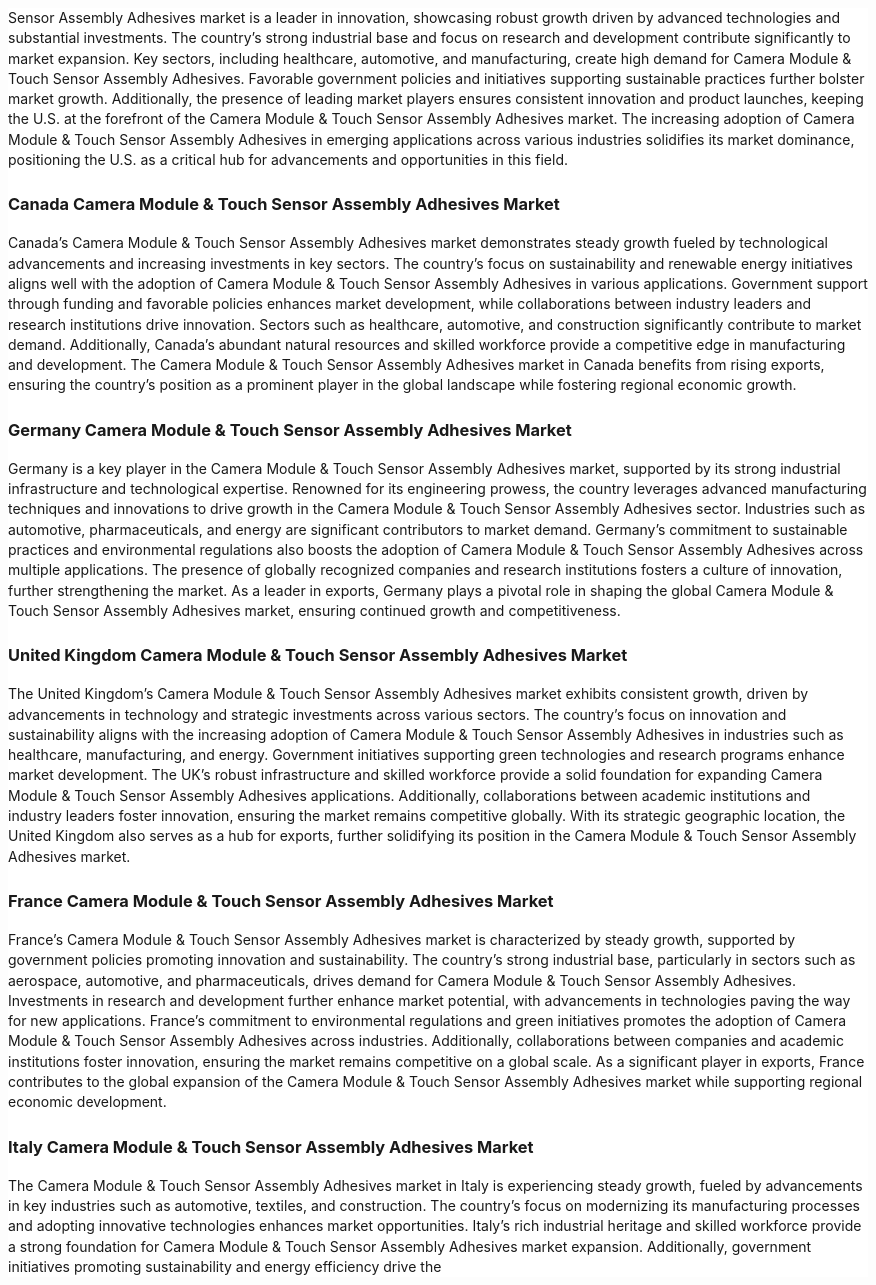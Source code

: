 Sensor Assembly Adhesives market is a leader in innovation, showcasing robust growth driven by advanced technologies and substantial investments. The country&rsquo;s strong industrial base and focus on research and development contribute significantly to market expansion. Key sectors, including healthcare, automotive, and manufacturing, create high demand for Camera Module & Touch Sensor Assembly Adhesives. Favorable government policies and initiatives supporting sustainable practices further bolster market growth. Additionally, the presence of leading market players ensures consistent innovation and product launches, keeping the U.S. at the forefront of the Camera Module & Touch Sensor Assembly Adhesives market. The increasing adoption of Camera Module & Touch Sensor Assembly Adhesives in emerging applications across various industries solidifies its market dominance, positioning the U.S. as a critical hub for advancements and opportunities in this field.</p><h3>Canada Camera Module & Touch Sensor Assembly Adhesives Market</h3><p>Canada&rsquo;s Camera Module & Touch Sensor Assembly Adhesives market demonstrates steady growth fueled by technological advancements and increasing investments in key sectors. The country&rsquo;s focus on sustainability and renewable energy initiatives aligns well with the adoption of Camera Module & Touch Sensor Assembly Adhesives in various applications. Government support through funding and favorable policies enhances market development, while collaborations between industry leaders and research institutions drive innovation. Sectors such as healthcare, automotive, and construction significantly contribute to market demand. Additionally, Canada&rsquo;s abundant natural resources and skilled workforce provide a competitive edge in manufacturing and development. The Camera Module & Touch Sensor Assembly Adhesives market in Canada benefits from rising exports, ensuring the country&rsquo;s position as a prominent player in the global landscape while fostering regional economic growth.</p><h3>Germany Camera Module & Touch Sensor Assembly Adhesives Market</h3><p>Germany is a key player in the Camera Module & Touch Sensor Assembly Adhesives market, supported by its strong industrial infrastructure and technological expertise. Renowned for its engineering prowess, the country leverages advanced manufacturing techniques and innovations to drive growth in the Camera Module & Touch Sensor Assembly Adhesives sector. Industries such as automotive, pharmaceuticals, and energy are significant contributors to market demand. Germany&rsquo;s commitment to sustainable practices and environmental regulations also boosts the adoption of Camera Module & Touch Sensor Assembly Adhesives across multiple applications. The presence of globally recognized companies and research institutions fosters a culture of innovation, further strengthening the market. As a leader in exports, Germany plays a pivotal role in shaping the global Camera Module & Touch Sensor Assembly Adhesives market, ensuring continued growth and competitiveness.</p><h3>United Kingdom Camera Module & Touch Sensor Assembly Adhesives Market</h3><p>The United Kingdom&rsquo;s Camera Module & Touch Sensor Assembly Adhesives market exhibits consistent growth, driven by advancements in technology and strategic investments across various sectors. The country&rsquo;s focus on innovation and sustainability aligns with the increasing adoption of Camera Module & Touch Sensor Assembly Adhesives in industries such as healthcare, manufacturing, and energy. Government initiatives supporting green technologies and research programs enhance market development. The UK&rsquo;s robust infrastructure and skilled workforce provide a solid foundation for expanding Camera Module & Touch Sensor Assembly Adhesives applications. Additionally, collaborations between academic institutions and industry leaders foster innovation, ensuring the market remains competitive globally. With its strategic geographic location, the United Kingdom also serves as a hub for exports, further solidifying its position in the Camera Module & Touch Sensor Assembly Adhesives market.</p><h3>France Camera Module & Touch Sensor Assembly Adhesives Market</h3><p>France&rsquo;s Camera Module & Touch Sensor Assembly Adhesives market is characterized by steady growth, supported by government policies promoting innovation and sustainability. The country&rsquo;s strong industrial base, particularly in sectors such as aerospace, automotive, and pharmaceuticals, drives demand for Camera Module & Touch Sensor Assembly Adhesives. Investments in research and development further enhance market potential, with advancements in technologies paving the way for new applications. France&rsquo;s commitment to environmental regulations and green initiatives promotes the adoption of Camera Module & Touch Sensor Assembly Adhesives across industries. Additionally, collaborations between companies and academic institutions foster innovation, ensuring the market remains competitive on a global scale. As a significant player in exports, France contributes to the global expansion of the Camera Module & Touch Sensor Assembly Adhesives market while supporting regional economic development.</p><h3>Italy Camera Module & Touch Sensor Assembly Adhesives Market</h3><p>The Camera Module & Touch Sensor Assembly Adhesives market in Italy is experiencing steady growth, fueled by advancements in key industries such as automotive, textiles, and construction. The country&rsquo;s focus on modernizing its manufacturing processes and adopting innovative technologies enhances market opportunities. Italy&rsquo;s rich industrial heritage and skilled workforce provide a strong foundation for Camera Module & Touch Sensor Assembly Adhesives market expansion. Additionally, government initiatives promoting sustainability and energy efficiency drive the